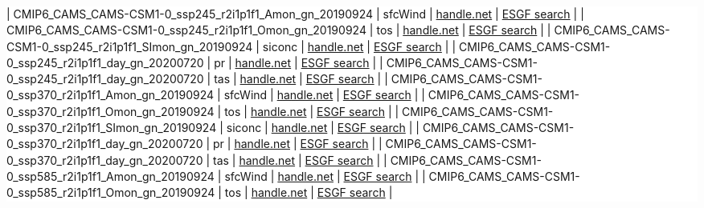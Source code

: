 | CMIP6_CAMS_CAMS-CSM1-0_ssp245_r2i1p1f1_Amon_gn_20190924                          | sfcWind    | [handle.net](https://hdl.handle.net/21.14100/3b15616e-4a29-3dd1-a1cc-43dd57852409) | [ESGF search](https://esgf-data.dkrz.de/search/cmip6-dkrz?format=application%2Fsolr%2Bjson&mip_era=CMIP6&institution_id=CAMS&source_id=CAMS-CSM1-0&experiment_id=ssp245&variant_label=r2i1p1f1&table_id=Amon&grid_label=gn&version=20190924&variable_id=sfcWind&replica=on)                          |
| CMIP6_CAMS_CAMS-CSM1-0_ssp245_r2i1p1f1_Omon_gn_20190924                          | tos        | [handle.net](https://hdl.handle.net/21.14100/eb387b9a-efcc-3791-af27-a28845fec03b) | [ESGF search](https://esgf-data.dkrz.de/search/cmip6-dkrz?format=application%2Fsolr%2Bjson&mip_era=CMIP6&institution_id=CAMS&source_id=CAMS-CSM1-0&experiment_id=ssp245&variant_label=r2i1p1f1&table_id=Omon&grid_label=gn&version=20190924&variable_id=tos&replica=on)                              |
| CMIP6_CAMS_CAMS-CSM1-0_ssp245_r2i1p1f1_SImon_gn_20190924                         | siconc     | [handle.net](https://hdl.handle.net/21.14100/fcdeb946-4dd5-325c-a954-4b730903c769) | [ESGF search](https://esgf-data.dkrz.de/search/cmip6-dkrz?format=application%2Fsolr%2Bjson&mip_era=CMIP6&institution_id=CAMS&source_id=CAMS-CSM1-0&experiment_id=ssp245&variant_label=r2i1p1f1&table_id=SImon&grid_label=gn&version=20190924&variable_id=siconc&replica=on)                          |
| CMIP6_CAMS_CAMS-CSM1-0_ssp245_r2i1p1f1_day_gn_20200720                           | pr         | [handle.net](https://hdl.handle.net/21.14100/cb8d11e9-d880-38c0-905d-3fcd5af7fc12) | [ESGF search](https://esgf-data.dkrz.de/search/cmip6-dkrz?format=application%2Fsolr%2Bjson&mip_era=CMIP6&institution_id=CAMS&source_id=CAMS-CSM1-0&experiment_id=ssp245&variant_label=r2i1p1f1&table_id=day&grid_label=gn&version=20200720&variable_id=pr&replica=on)                                |
| CMIP6_CAMS_CAMS-CSM1-0_ssp245_r2i1p1f1_day_gn_20200720                           | tas        | [handle.net](https://hdl.handle.net/21.14100/a5a53693-f822-3e19-a144-c1794164709a) | [ESGF search](https://esgf-data.dkrz.de/search/cmip6-dkrz?format=application%2Fsolr%2Bjson&mip_era=CMIP6&institution_id=CAMS&source_id=CAMS-CSM1-0&experiment_id=ssp245&variant_label=r2i1p1f1&table_id=day&grid_label=gn&version=20200720&variable_id=tas&replica=on)                               |
| CMIP6_CAMS_CAMS-CSM1-0_ssp370_r2i1p1f1_Amon_gn_20190924                          | sfcWind    | [handle.net](https://hdl.handle.net/21.14100/86301eb4-a639-3060-8e2a-58d35989c00d) | [ESGF search](https://esgf-data.dkrz.de/search/cmip6-dkrz?format=application%2Fsolr%2Bjson&mip_era=CMIP6&institution_id=CAMS&source_id=CAMS-CSM1-0&experiment_id=ssp370&variant_label=r2i1p1f1&table_id=Amon&grid_label=gn&version=20190924&variable_id=sfcWind&replica=on)                          |
| CMIP6_CAMS_CAMS-CSM1-0_ssp370_r2i1p1f1_Omon_gn_20190924                          | tos        | [handle.net](https://hdl.handle.net/21.14100/899c0459-0b31-3ecc-afdb-0d3d3abdd440) | [ESGF search](https://esgf-data.dkrz.de/search/cmip6-dkrz?format=application%2Fsolr%2Bjson&mip_era=CMIP6&institution_id=CAMS&source_id=CAMS-CSM1-0&experiment_id=ssp370&variant_label=r2i1p1f1&table_id=Omon&grid_label=gn&version=20190924&variable_id=tos&replica=on)                              |
| CMIP6_CAMS_CAMS-CSM1-0_ssp370_r2i1p1f1_SImon_gn_20190924                         | siconc     | [handle.net](https://hdl.handle.net/21.14100/29325806-34f9-35b8-a2b7-04542da7f606) | [ESGF search](https://esgf-data.dkrz.de/search/cmip6-dkrz?format=application%2Fsolr%2Bjson&mip_era=CMIP6&institution_id=CAMS&source_id=CAMS-CSM1-0&experiment_id=ssp370&variant_label=r2i1p1f1&table_id=SImon&grid_label=gn&version=20190924&variable_id=siconc&replica=on)                          |
| CMIP6_CAMS_CAMS-CSM1-0_ssp370_r2i1p1f1_day_gn_20200720                           | pr         | [handle.net](https://hdl.handle.net/21.14100/6ab52ef4-d00b-3153-9602-7670e793ff90) | [ESGF search](https://esgf-data.dkrz.de/search/cmip6-dkrz?format=application%2Fsolr%2Bjson&mip_era=CMIP6&institution_id=CAMS&source_id=CAMS-CSM1-0&experiment_id=ssp370&variant_label=r2i1p1f1&table_id=day&grid_label=gn&version=20200720&variable_id=pr&replica=on)                                |
| CMIP6_CAMS_CAMS-CSM1-0_ssp370_r2i1p1f1_day_gn_20200720                           | tas        | [handle.net](https://hdl.handle.net/21.14100/fa98916a-6d41-3924-afcd-611dbb148c64) | [ESGF search](https://esgf-data.dkrz.de/search/cmip6-dkrz?format=application%2Fsolr%2Bjson&mip_era=CMIP6&institution_id=CAMS&source_id=CAMS-CSM1-0&experiment_id=ssp370&variant_label=r2i1p1f1&table_id=day&grid_label=gn&version=20200720&variable_id=tas&replica=on)                               |
| CMIP6_CAMS_CAMS-CSM1-0_ssp585_r2i1p1f1_Amon_gn_20190924                          | sfcWind    | [handle.net](https://hdl.handle.net/21.14100/dfe6b9b1-358f-3c7f-8300-9f049241213c) | [ESGF search](https://esgf-data.dkrz.de/search/cmip6-dkrz?format=application%2Fsolr%2Bjson&mip_era=CMIP6&institution_id=CAMS&source_id=CAMS-CSM1-0&experiment_id=ssp585&variant_label=r2i1p1f1&table_id=Amon&grid_label=gn&version=20190924&variable_id=sfcWind&replica=on)                          |
| CMIP6_CAMS_CAMS-CSM1-0_ssp585_r2i1p1f1_Omon_gn_20190924                          | tos        | [handle.net](https://hdl.handle.net/21.14100/4e6e3f87-55a7-3356-87ee-dbefe4ad144c) | [ESGF search](https://esgf-data.dkrz.de/search/cmip6-dkrz?format=application%2Fsolr%2Bjson&mip_era=CMIP6&institution_id=CAMS&source_id=CAMS-CSM1-0&experiment_id=ssp585&variant_label=r2i1p1f1&table_id=Omon&grid_label=gn&version=20190924&variable_id=tos&replica=on)                              |